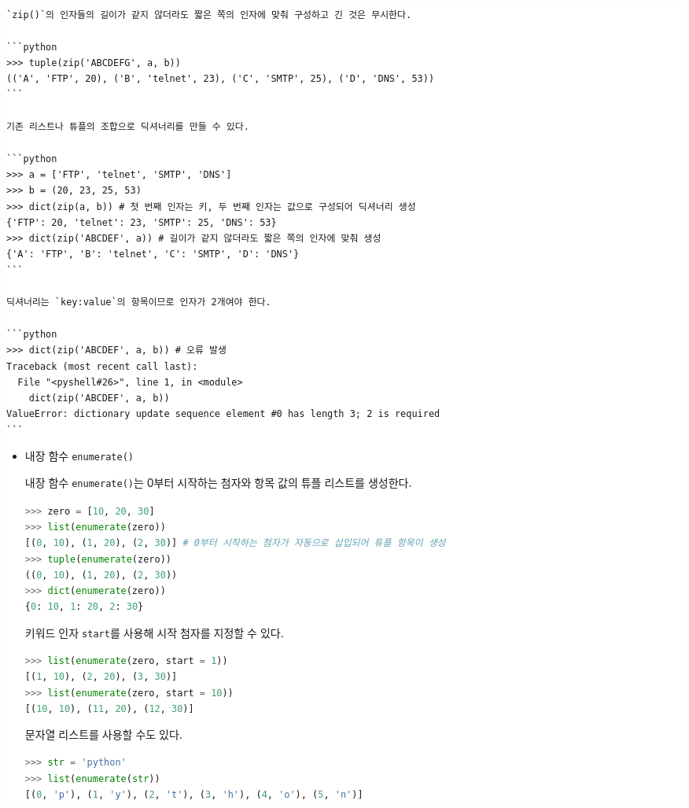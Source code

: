     `zip()`의 인자들의 길이가 같지 않더라도 짧은 쪽의 인자에 맞춰 구성하고 긴 것은 무시한다.

    ```python
    >>> tuple(zip('ABCDEFG', a, b))
    (('A', 'FTP', 20), ('B', 'telnet', 23), ('C', 'SMTP', 25), ('D', 'DNS', 53))
    ```

    기존 리스트나 튜플의 조합으로 딕셔너리를 만들 수 있다.

    ```python
    >>> a = ['FTP', 'telnet', 'SMTP', 'DNS']
    >>> b = (20, 23, 25, 53)
    >>> dict(zip(a, b)) # 첫 번째 인자는 키, 두 번째 인자는 값으로 구성되어 딕셔너리 생성
    {'FTP': 20, 'telnet': 23, 'SMTP': 25, 'DNS': 53}
    >>> dict(zip('ABCDEF', a)) # 길이가 같지 않더라도 짧은 쪽의 인자에 맞춰 생성
    {'A': 'FTP', 'B': 'telnet', 'C': 'SMTP', 'D': 'DNS'}
    ```

    딕셔너리는 `key:value`의 항목이므로 인자가 2개여야 한다.

    ```python
    >>> dict(zip('ABCDEF', a, b)) # 오류 발생
    Traceback (most recent call last):
      File "<pyshell#26>", line 1, in <module>
        dict(zip('ABCDEF', a, b))
    ValueError: dictionary update sequence element #0 has length 3; 2 is required
    ```

-   내장 함수 `enumerate()`

    내장 함수 `enumerate()`는 0부터 시작하는 첨자와 항목 값의 튜플 리스트를 생성한다.

    ```python
    >>> zero = [10, 20, 30]
    >>> list(enumerate(zero))
    [(0, 10), (1, 20), (2, 30)] # 0부터 시작하는 첨자가 자동으로 삽입되어 튜플 항목이 생성
    >>> tuple(enumerate(zero))
    ((0, 10), (1, 20), (2, 30))
    >>> dict(enumerate(zero))
    {0: 10, 1: 20, 2: 30}
    ```

    키워드 인자 `start`를 사용해 시작 첨자를 지정할 수 있다.

    ```python
    >>> list(enumerate(zero, start = 1))
    [(1, 10), (2, 20), (3, 30)]
    >>> list(enumerate(zero, start = 10))
    [(10, 10), (11, 20), (12, 30)]
    ```

    문자열 리스트를 사용할 수도 있다.

    ```python
    >>> str = 'python'
    >>> list(enumerate(str))
    [(0, 'p'), (1, 'y'), (2, 't'), (3, 'h'), (4, 'o'), (5, 'n')]
    ```
